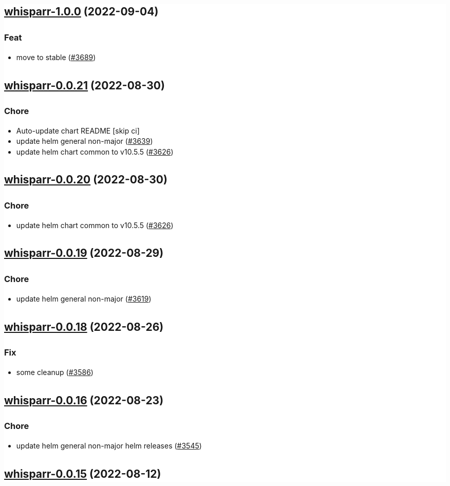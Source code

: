 ## [whisparr-1.0.0](https://github.com/truecharts/charts/compare/whisparr-0.0.22...whisparr-1.0.0) (2022-09-04)

### Feat

- move to stable ([#3689](https://github.com/truecharts/charts/issues/3689))

## [whisparr-0.0.21](https://github.com/truecharts/charts/compare/whisparr-0.0.19...whisparr-0.0.21) (2022-08-30)

### Chore

- Auto-update chart README [skip ci]
- update helm general non-major ([#3639](https://github.com/truecharts/charts/issues/3639))
- update helm chart common to v10.5.5 ([#3626](https://github.com/truecharts/charts/issues/3626))

## [whisparr-0.0.20](https://github.com/truecharts/charts/compare/whisparr-0.0.19...whisparr-0.0.20) (2022-08-30)

### Chore

- update helm chart common to v10.5.5 ([#3626](https://github.com/truecharts/charts/issues/3626))

## [whisparr-0.0.19](https://github.com/truecharts/charts/compare/whisparr-0.0.18...whisparr-0.0.19) (2022-08-29)

### Chore

- update helm general non-major ([#3619](https://github.com/truecharts/charts/issues/3619))

## [whisparr-0.0.18](https://github.com/truecharts/charts/compare/whisparr-0.0.16...whisparr-0.0.18) (2022-08-26)

### Fix

- some cleanup ([#3586](https://github.com/truecharts/charts/issues/3586))

## [whisparr-0.0.16](https://github.com/truecharts/charts/compare/whisparr-0.0.15...whisparr-0.0.16) (2022-08-23)

### Chore

- update helm general non-major helm releases ([#3545](https://github.com/truecharts/charts/issues/3545))

## [whisparr-0.0.15](https://github.com/truecharts/charts/compare/whisparr-0.0.14...whisparr-0.0.15) (2022-08-12)
